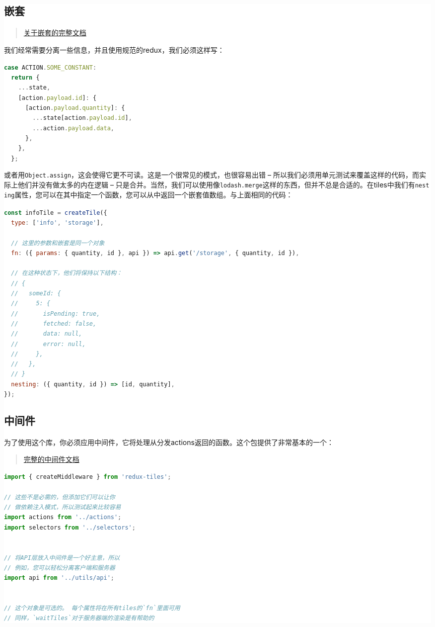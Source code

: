 ## 嵌套

> [关于嵌套的完整文档](https://redux-tiles.js.org/advanced/nesting.html)

我们经常需要分离一些信息，并且使用规范的redux，我们必须这样写：

```javascript
case ACTION.SOME_CONSTANT:
  return {
    ...state,
    [action.payload.id]: {
      [action.payload.quantity]: {
        ...state[action.payload.id],
        ...action.payload.data,
      },
    },
  };
```

或者用`Object.assign`，这会使得它更不可读。这是一个很常见的模式，也很容易出错 – 所以我们必须用单元测试来覆盖这样的代码，而实际上他们并没有做太多的内在逻辑 – 只是合并。当然，我们可以使用像`lodash.merge`这样的东西，但并不总是合适的。在tiles中我们有`nesting`属性，您可以在其中指定一个函数，您可以从中返回一个嵌套值数组。与上面相同的代码：

```javascript
const infoTile = createTile({
  type: ['info', 'storage'],
  
  // 这里的参数和嵌套是同一个对象
  fn: ({ params: { quantity, id }, api }) => api.get('/storage', { quantity, id }),
  
  // 在这种状态下，他们将保持以下结构：
  // {
  //   someId: {
  //     5: {
  //       isPending: true,
  //       fetched: false,
  //       data: null,
  //       error: null,
  //     },
  //   },
  // }
  nesting: ({ quantity, id }) => [id, quantity],
});
```

## 中间件

为了使用这个库，你必须应用中间件，它将处理从分发actions返回的函数。这个包提供了非常基本的一个：

> [完整的中间件文档](https://redux-tiles.js.org/api/createMiddleware.html)

```javascript
import { createMiddleware } from 'redux-tiles';

// 这些不是必需的，但添加它们可以让你
// 做依赖注入模式，所以测试起来比较容易
import actions from '../actions';
import selectors from '../selectors';


// 将API层放入中间件是一个好主意，所以
// 例如，您可以轻松分离客户端和服务器
import api from '../utils/api';


// 这个对象是可选的。 每个属性将在所有tiles的`fn`里面可用
// 同样，`waitTiles`对于服务器端的渲染是有帮助的
```